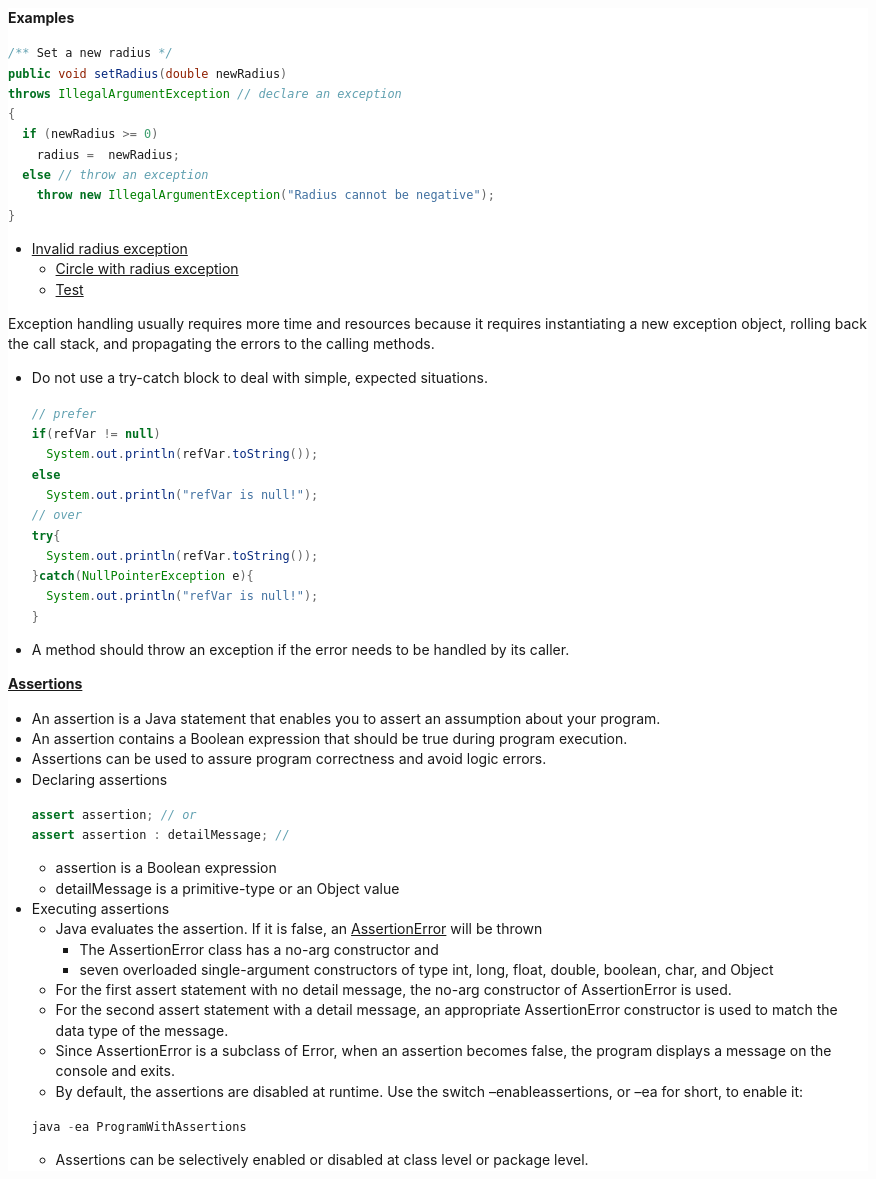 **Examples**

```java
/** Set a new radius */
public void setRadius(double newRadius) 
throws IllegalArgumentException // declare an exception
{
  if (newRadius >= 0)
    radius =  newRadius;
  else // throw an exception
    throw new IllegalArgumentException("Radius cannot be negative");
}
```

* [Invalid radius exception](../bookcode/chapter12/InvalidRadiusException.java)
  * [Circle with radius exception](../bookcode/chapter12/CircleWithException.java)
  * [Test](../bookcode/chapter12/TestCircleWithException.java)


Exception handling usually requires more time and resources because it requires instantiating a new exception object, rolling back the call stack, and propagating the errors to the calling methods.
* Do not use a try-catch block to deal with simple, expected situations.
  ```java
  // prefer
  if(refVar != null)
    System.out.println(refVar.toString());
  else
    System.out.println("refVar is null!");
  // over 
  try{
    System.out.println(refVar.toString());
  }catch(NullPointerException e){
    System.out.println("refVar is null!");
  }
  ```
* A method should throw an exception if the error needs to be handled by its caller.

**[Assertions](https://docs.oracle.com/javase/7/docs/technotes/guides/language/assert.html)**

* An assertion is a Java statement that enables you to assert an assumption about your program. 
* An assertion contains a Boolean expression that should be true during program execution. 
* Assertions can be used to assure program correctness and avoid logic errors.
* Declaring assertions
  ```java
  assert assertion; // or
  assert assertion : detailMessage; // 
  ```
  * assertion is a Boolean expression 
  * detailMessage is a primitive-type or an Object value
* Executing assertions
  * Java evaluates the assertion. If it is false, an [AssertionError](https://docs.oracle.com/en/java/javase/11/docs/api/java.base/java/lang/AssertionError.html) will be thrown
    * The AssertionError class has a no-arg constructor and 
    * seven overloaded single-argument constructors of type int, long, float, double, boolean, char, and Object
  * For the first assert statement with no detail message, the no-arg constructor of AssertionError is used. 
  * For the second assert statement with a detail message, an appropriate AssertionError constructor is used to match the data type of the message. 
  * Since AssertionError is a subclass of Error, when an assertion becomes false, the program displays a message on the console and exits.
  * By default, the assertions are disabled at runtime. Use the switch –enableassertions, or –ea for short, to enable it:
  ```java
  java -ea ProgramWithAssertions
  ```
    * Assertions can be selectively enabled or disabled at class level or package level.
    ```java